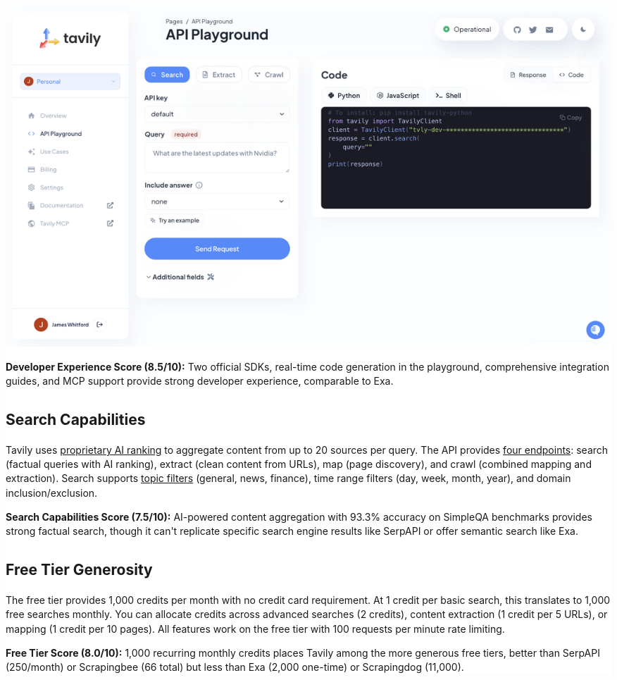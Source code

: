 ![Tavily Playground Interface](images/tavily-playground-interface.png)

**Developer Experience Score (8.5/10):** Two official SDKs, real-time code generation in the playground, comprehensive integration guides, and MCP support provide strong developer experience, comparable to Exa.

## Search Capabilities

Tavily uses [proprietary AI ranking](https://docs.tavily.com/documentation/about) to aggregate content from up to 20 sources per query. The API provides [four endpoints](https://docs.tavily.com): search (factual queries with AI ranking), extract (clean content from URLs), map (page discovery), and crawl (combined mapping and extraction). Search supports [topic filters](https://docs.tavily.com/documentation/api-reference/endpoint/search) (general, news, finance), time range filters (day, week, month, year), and domain inclusion/exclusion.

**Search Capabilities Score (7.5/10):** AI-powered content aggregation with 93.3% accuracy on SimpleQA benchmarks provides strong factual search, though it can't replicate specific search engine results like SerpAPI or offer semantic search like Exa.

## Free Tier Generosity

The free tier provides 1,000 credits per month with no credit card requirement. At 1 credit per basic search, this translates to 1,000 free searches monthly. You can allocate credits across advanced searches (2 credits), content extraction (1 credit per 5 URLs), or mapping (1 credit per 10 pages). All features work on the free tier with 100 requests per minute rate limiting.

**Free Tier Score (8.0/10):** 1,000 recurring monthly credits places Tavily among the more generous free tiers, better than SerpAPI (250/month) or Scrapingbee (66 total) but less than Exa (2,000 one-time) or Scrapingdog (11,000).
